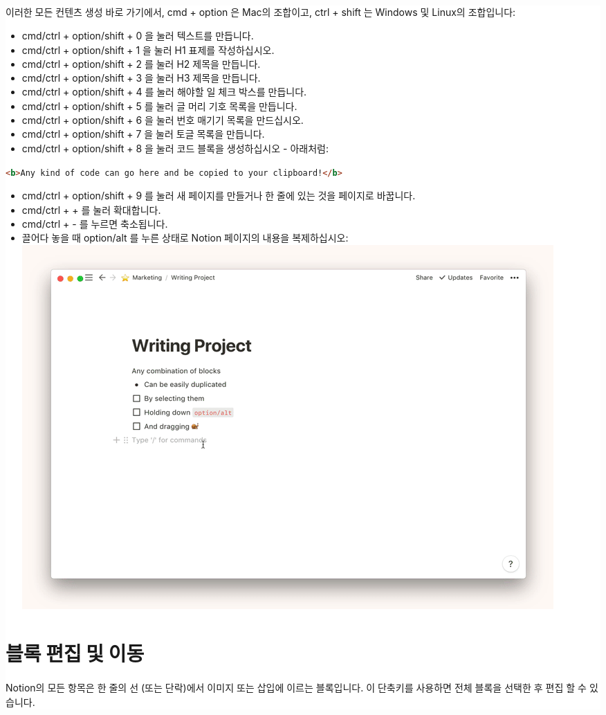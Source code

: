이러한 모든 컨텐츠 생성 바로 가기에서, cmd + option 은 Mac의 조합이고, ctrl + shift 는 Windows 및 Linux의 조합입니다:

- cmd/ctrl + option/shift + 0 을 눌러 텍스트를 만듭니다.
- cmd/ctrl + option/shift + 1 을 눌러 H1 표제를 작성하십시오.
- cmd/ctrl + option/shift + 2 를 눌러 H2 제목을 만듭니다.
- cmd/ctrl + option/shift + 3 을 눌러 H3 제목을 만듭니다.
- cmd/ctrl + option/shift + 4 를 눌러 해야할 일 체크 박스를 만듭니다.
- cmd/ctrl + option/shift + 5 를 눌러 글 머리 기호 목록을 만듭니다.
- cmd/ctrl + option/shift + 6 을 눌러 번호 매기기 목록을 만드십시오.
- cmd/ctrl + option/shift + 7 을 눌러 토글 목록을 만듭니다.
- cmd/ctrl + option/shift + 8 을 눌러 코드 블록을 생성하십시오 - 아래처럼:

```html
<b>Any kind of code can go here and be copied to your clipboard!</b>
```

- cmd/ctrl + option/shift + 9 를 눌러 새 페이지를 만들거나 한 줄에 있는 것을 페이지로 바꿉니다.
- cmd/ctrl + + 를 눌러 확대합니다.
- cmd/ctrl + - 를 누르면 축소됩니다.
- 끌어다 놓을 때 option/alt 를 누른 상태로 Notion 페이지의 내용을 복제하십시오:
![notion3](/assets/img/tips/notion_keyboard_3.gif)

# 블록 편집 및 이동

Notion의 모든 항목은 한 줄의 선 (또는 단락)에서 이미지 또는 삽입에 이르는 블록입니다. 이 단축키를 사용하면 전체 블록을 선택한 후 편집 할 수 있습니다.
